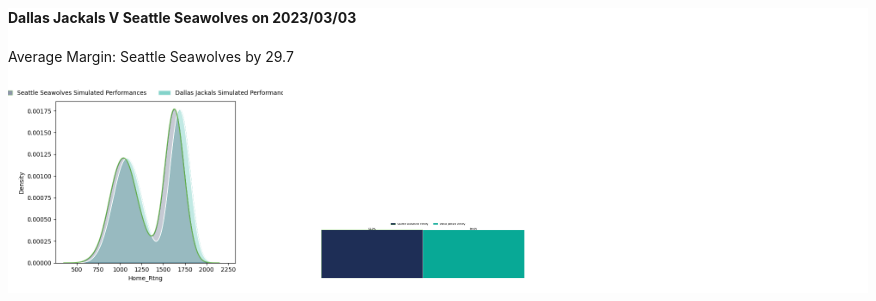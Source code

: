 </p>

#### Dallas Jackals V Seattle Seawolves on 2023/03/03


Average Margin: Seattle Seawolves by 29.7

<p float="left">
<img src="plots/performances_Dallas Jackals_V_Seattle Seawolves_3.png" width="32%" />
<img src="plots/resultbar_Dallas Jackals_V_Seattle Seawolves_3.png" width="32%" />